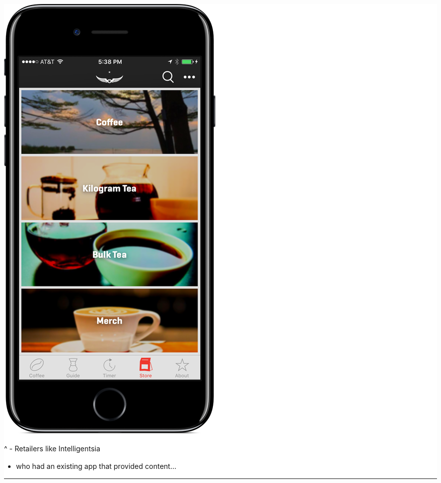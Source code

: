 ![fit, filtered](images/screenshots/intelligentsia_store.png)

^ - Retailers like Intelligentsia
- who had an existing app that provided content…

---
